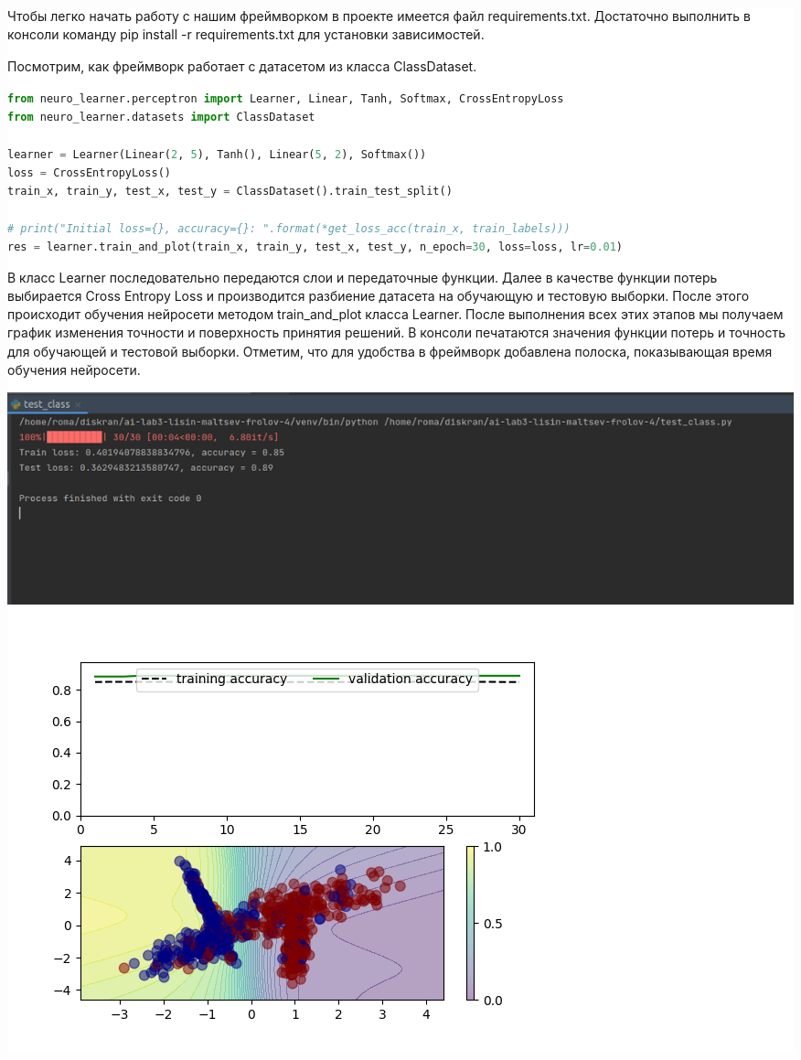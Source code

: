 
Чтобы легко начать работу с нашим фреймворком в проекте имеется файл requirements.txt. Достаточно выполнить в консоли команду pip install -r requirements.txt для установки зависимостей.

Посмотрим, как фреймворк работает с датасетом из класса ClassDataset.

```python
from neuro_learner.perceptron import Learner, Linear, Tanh, Softmax, CrossEntropyLoss
from neuro_learner.datasets import ClassDataset

learner = Learner(Linear(2, 5), Tanh(), Linear(5, 2), Softmax())
loss = CrossEntropyLoss()
train_x, train_y, test_x, test_y = ClassDataset().train_test_split()

# print("Initial loss={}, accuracy={}: ".format(*get_loss_acc(train_x, train_labels)))
res = learner.train_and_plot(train_x, train_y, test_x, test_y, n_epoch=30, loss=loss, lr=0.01)
```

В класс Learner последовательно передаются слои и передаточные функции. Далее в качестве функции потерь выбирается Cross Entropy Loss и производится разбиение датасета на обучающую и тестовую выборки.  После этого происходит обучения нейросети методом train_and_plot класса Learner. После выполнения всех этих этапов мы получаем график изменения точности и поверхность принятия решений. В консоли печатаются значения функции потерь и точность для обучающей и тестовой выборки. Отметим, что для удобства в фреймворк добавлена полоска, показывающая время обучения нейросети.

![Photo](photos/class_terminal.png) ![Photo](photos/classification.png)
